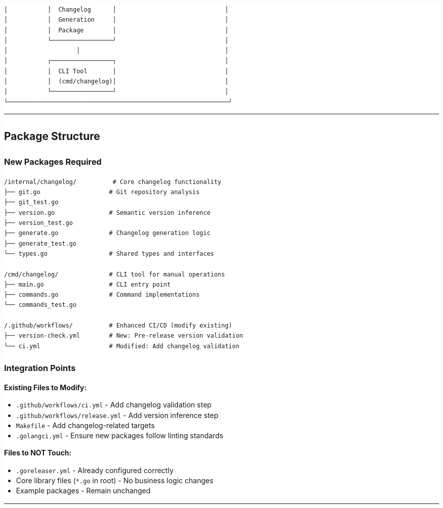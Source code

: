```
│           │  Changelog      │                              │
│           │  Generation     │                              │
│           │  Package        │                              │
│           └─────────────────┘                              │
│                   │                                        │
│           ┌─────────────────┐                              │
│           │  CLI Tool       │                              │
│           │  (cmd/changelog)│                              │
│           └─────────────────┘                              │
└─────────────────────────────────────────────────────────────┘
```

---

## Package Structure

### New Packages Required

```
/internal/changelog/          # Core changelog functionality
├── git.go                   # Git repository analysis
├── git_test.go
├── version.go               # Semantic version inference
├── version_test.go  
├── generate.go              # Changelog generation logic
├── generate_test.go
└── types.go                 # Shared types and interfaces

/cmd/changelog/              # CLI tool for manual operations
├── main.go                  # CLI entry point
├── commands.go              # Command implementations
└── commands_test.go

/.github/workflows/          # Enhanced CI/CD (modify existing)
├── version-check.yml        # New: Pre-release version validation
└── ci.yml                   # Modified: Add changelog validation
```

### Integration Points

**Existing Files to Modify:**
- `.github/workflows/ci.yml` - Add changelog validation step
- `.github/workflows/release.yml` - Add version inference step  
- `Makefile` - Add changelog-related targets
- `.golangci.yml` - Ensure new packages follow linting standards

**Files to NOT Touch:**
- `.goreleaser.yml` - Already configured correctly
- Core library files (`*.go` in root) - No business logic changes
- Example packages - Remain unchanged

---
